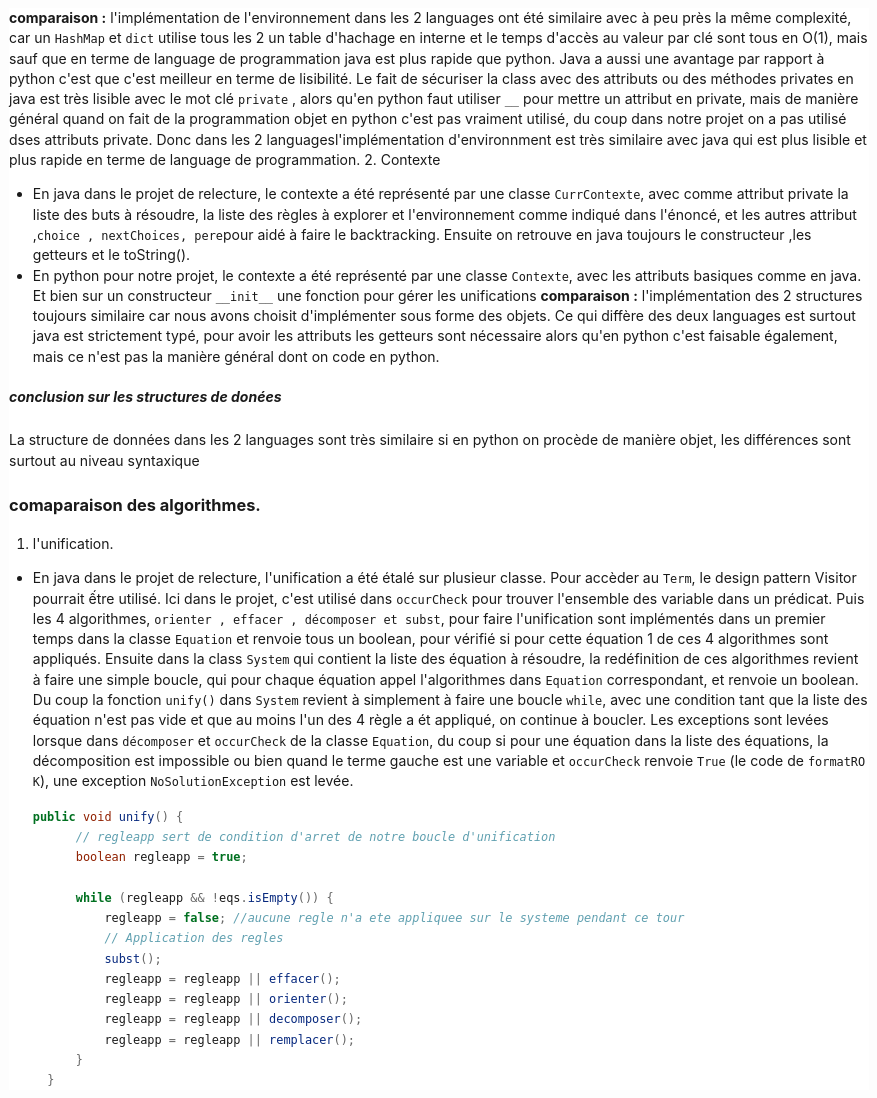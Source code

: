 **comparaison :** l'implémentation de l'environnement dans les 2 languages ont été similaire avec à peu près la même complexité, car un `HashMap` et `dict` utilise tous les 2 un table d'hachage en interne et le temps d'accès au valeur par clé sont tous en O(1), mais sauf que en terme de language de programmation java est plus rapide que python. Java a aussi une avantage par rapport à python c'est que c'est meilleur en terme de lisibilité. Le fait de sécuriser la class avec des attributs ou des méthodes privates en java est très lisible avec le mot clé `private` , alors qu'en python faut utiliser `__` pour mettre un attribut en private, mais de manière général quand on fait de la programmation objet en python c'est pas vraiment utilisé, du coup dans notre projet on a pas utilisé dses attributs private. Donc dans les 2 languagesl'implémentation d'environnment est très similaire avec java qui est plus lisible et plus rapide en terme de language de programmation.
2. Contexte
* En java dans le projet de relecture, le contexte a été représenté par une classe `CurrContexte`, avec comme attribut private la liste des buts à résoudre, la liste des règles à explorer et l'environnement comme indiqué dans l'énoncé, et les autres attribut ,`choice , nextChoices, pere`pour aidé à faire le backtracking. Ensuite on retrouve en java toujours le constructeur ,les getteurs et le toString().
* En python pour notre projet, le contexte a été représenté par une classe `Contexte`, avec les attributs basiques comme en java. Et bien sur un constructeur `__init__` une fonction pour gérer les unifications 
**comparaison :** l'implémentation des 2 structures toujours similaire car nous avons choisit d'implémenter sous forme des objets. Ce qui diffère des deux languages est surtout java est strictement typé, pour avoir les attributs les getteurs sont nécessaire alors qu'en python c'est faisable également, mais ce n'est pas la manière général dont on code en python.
##### conclusion sur les structures de donées 
La structure de données dans les 2 languages sont très similaire si en python on procède de manière objet, les différences sont surtout au niveau syntaxique

### comaparaison des algorithmes.
1. l'unification.
* En java dans le projet de relecture, l'unification a été étalé sur plusieur classe. Pour accèder au `Term`, le design pattern Visitor pourrait ếtre utilisé. Ici dans le projet, c'est utilisé dans `occurCheck` pour trouver l'ensemble des variable dans un prédicat. Puis les 4 algorithmes, `orienter , effacer , décomposer et subst`, pour faire l'unification sont implémentés dans un premier temps dans la classe `Equation` et renvoie tous un boolean, pour vérifié si pour cette équation 1 de ces 4 algorithmes sont appliqués. Ensuite dans la class `System` qui contient la liste des équation à résoudre, la redéfinition de ces algorithmes revient à faire une simple boucle, qui pour chaque équation appel l'algorithmes dans `Equation` correspondant, et renvoie un boolean. Du coup la fonction `unify()` dans `System` revient à simplement à faire une boucle `while`, avec une condition tant que la liste des équation n'est pas vide et que au moins l'un des 4 règle a ét appliqué, on continue à boucler. Les exceptions sont levées lorsque dans `décomposer` et `occurCheck` de la classe `Equation`, du coup si pour une équation dans la liste des équations, la décomposition est impossible ou bien quand le terme gauche est une variable et `occurCheck` renvoie `True` (le code de `formatROK`), une exception `NoSolutionException` est levée. 
  ```java
  public void unify() {
		// regleapp sert de condition d'arret de notre boucle d'unification
		boolean regleapp = true;
		
		while (regleapp && !eqs.isEmpty()) {
			regleapp = false; //aucune regle n'a ete appliquee sur le systeme pendant ce tour
			// Application des regles
			subst();
			regleapp = regleapp || effacer();
			regleapp = regleapp || orienter();
			regleapp = regleapp || decomposer();
			regleapp = regleapp || remplacer();
		}
	}
  ```